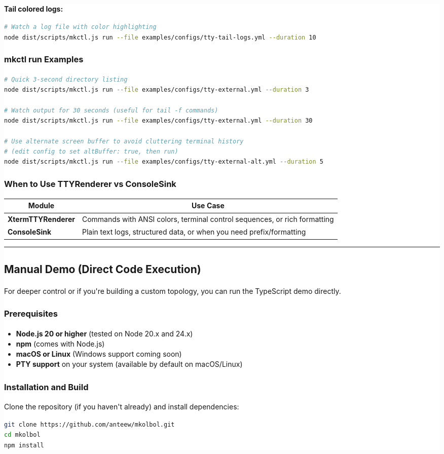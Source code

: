 ```bash
```

**Tail colored logs:**

```bash
# Watch a log file with color highlighting
node dist/scripts/mkctl.js run --file examples/configs/tty-tail-logs.yml --duration 10
```

### mkctl run Examples

```bash
# Quick 3-second directory listing
node dist/scripts/mkctl.js run --file examples/configs/tty-external.yml --duration 3

# Watch output for 30 seconds (useful for tail -f commands)
node dist/scripts/mkctl.js run --file examples/configs/tty-external.yml --duration 30

# Use alternate screen buffer to avoid cluttering terminal history
# (edit config to set altBuffer: true, then run)
node dist/scripts/mkctl.js run --file examples/configs/tty-external-alt.yml --duration 5
```

### When to Use TTYRenderer vs ConsoleSink

| Module               | Use Case                                                                  |
| -------------------- | ------------------------------------------------------------------------- |
| **XtermTTYRenderer** | Commands with ANSI colors, terminal control sequences, or rich formatting |
| **ConsoleSink**      | Plain text logs, structured data, or when you need prefix/formatting      |

---

## Manual Demo (Direct Code Execution)

For deeper control or if you're building a custom topology, you can run the TypeScript demo directly.

### Prerequisites

- **Node.js 20 or higher** (tested on Node 20.x and 24.x)
- **npm** (comes with Node.js)
- **macOS or Linux** (Windows support coming soon)
- **PTY support** on your system (available by default on macOS/Linux)

### Installation and Build

Clone the repository (if you haven't already) and install dependencies:

```bash
git clone https://github.com/anteew/mkolbol.git
cd mkolbol
npm install
```
